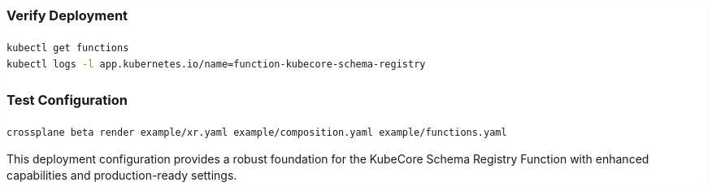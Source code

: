 ### Verify Deployment
```bash
kubectl get functions
kubectl logs -l app.kubernetes.io/name=function-kubecore-schema-registry
```

### Test Configuration
```bash
crossplane beta render example/xr.yaml example/composition.yaml example/functions.yaml
```

This deployment configuration provides a robust foundation for the KubeCore Schema Registry Function with enhanced capabilities and production-ready settings.